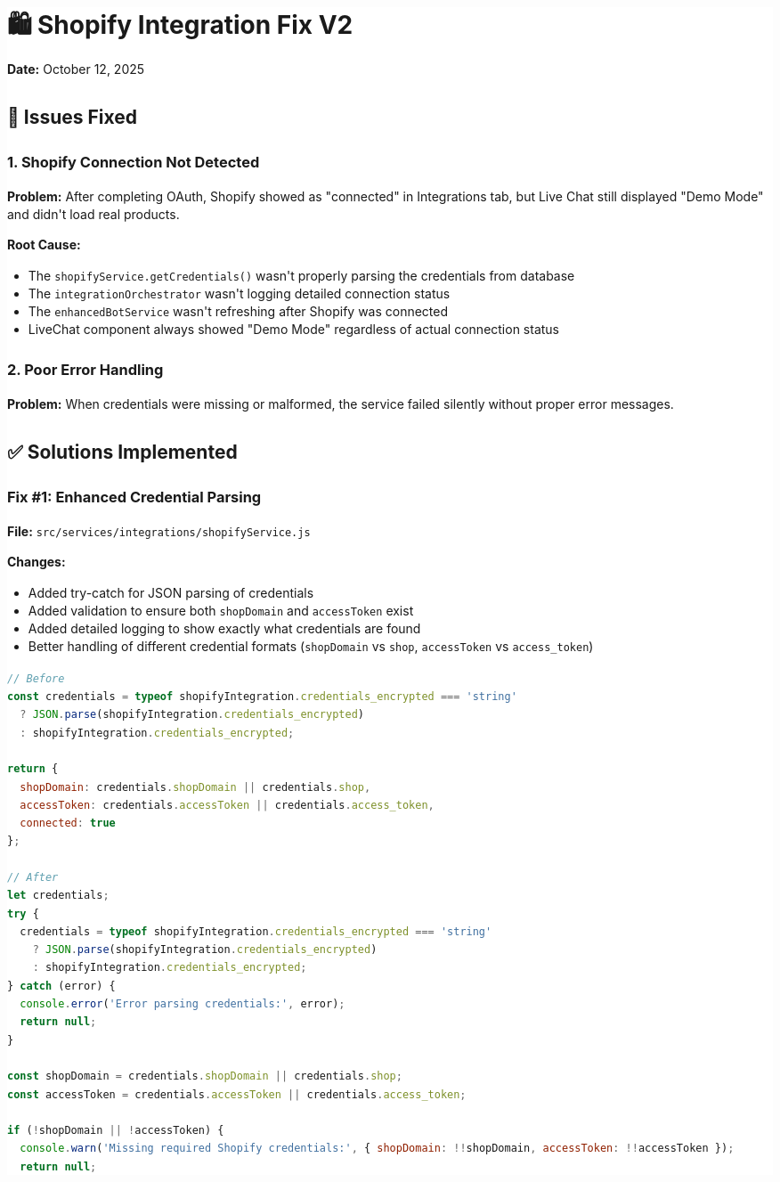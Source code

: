 # 🛍️ Shopify Integration Fix V2
**Date:** October 12, 2025

## 🔧 Issues Fixed

### 1. **Shopify Connection Not Detected**
**Problem:** After completing OAuth, Shopify showed as "connected" in Integrations tab, but Live Chat still displayed "Demo Mode" and didn't load real products.

**Root Cause:** 
- The `shopifyService.getCredentials()` wasn't properly parsing the credentials from database
- The `integrationOrchestrator` wasn't logging detailed connection status
- The `enhancedBotService` wasn't refreshing after Shopify was connected
- LiveChat component always showed "Demo Mode" regardless of actual connection status

### 2. **Poor Error Handling**
**Problem:** When credentials were missing or malformed, the service failed silently without proper error messages.

## ✅ Solutions Implemented

### Fix #1: Enhanced Credential Parsing
**File:** `src/services/integrations/shopifyService.js`

**Changes:**
- Added try-catch for JSON parsing of credentials
- Added validation to ensure both `shopDomain` and `accessToken` exist
- Added detailed logging to show exactly what credentials are found
- Better handling of different credential formats (`shopDomain` vs `shop`, `accessToken` vs `access_token`)

```javascript
// Before
const credentials = typeof shopifyIntegration.credentials_encrypted === 'string' 
  ? JSON.parse(shopifyIntegration.credentials_encrypted)
  : shopifyIntegration.credentials_encrypted;

return {
  shopDomain: credentials.shopDomain || credentials.shop,
  accessToken: credentials.accessToken || credentials.access_token,
  connected: true
};

// After
let credentials;
try {
  credentials = typeof shopifyIntegration.credentials_encrypted === 'string' 
    ? JSON.parse(shopifyIntegration.credentials_encrypted)
    : shopifyIntegration.credentials_encrypted;
} catch (error) {
  console.error('Error parsing credentials:', error);
  return null;
}

const shopDomain = credentials.shopDomain || credentials.shop;
const accessToken = credentials.accessToken || credentials.access_token;

if (!shopDomain || !accessToken) {
  console.warn('Missing required Shopify credentials:', { shopDomain: !!shopDomain, accessToken: !!accessToken });
  return null;
```